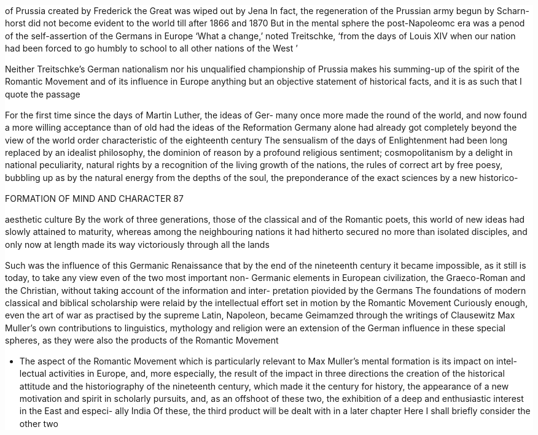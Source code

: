 of Prussia created by Frederick the Great was wiped out by Jena 
In fact, the regeneration of the Prussian army begun by Scharn- 
horst did not become evident to the world till after 1866 and 1870 
But in the mental sphere the post-Napoleomc era was a penod of 
the self-assertion of the Germans in Europe ‘What a change,’ 
noted Treitschke, ‘from the days of Louis XIV when our nation 
had been forced to go humbly to school to all other nations of the 
West ’ 

Neither Treitschke’s German nationalism nor his unqualified 
championship of Prussia makes his summing-up of the spirit of the 
Romantic Movement and of its influence in Europe anything but an 
objective statement of historical facts, and it is as such that I quote 
the passage 

For the first time since the days of Martin Luther, the ideas of Ger- 
many once more made the round of the world, and now found a more 
willing acceptance than of old had the ideas of the Reformation 
Germany alone had already got completely beyond the view of the 
world order characteristic of the eighteenth century The sensualism 
of the days of Enlightenment had been long replaced by an idealist 
philosophy, the dominion of reason by a profound religious sentiment; 
cosmopolitanism by a delight in national peculiarity, natural rights by 
a recognition of the living growth of the nations, the rules of correct 
art by free poesy, bubbling up as by the natural energy from the depths 
of the soul, the preponderance of the exact sciences by a new historico- 



FORMATION OF MIND AND CHARACTER 87 


aesthetic culture By the work of three generations, those of the 
classical and of the Romantic poets, this world of new ideas had slowly 
attained to maturity, whereas among the neighbouring nations it had 
hitherto secured no more than isolated disciples, and only now at 
length made its way victoriously through all the lands 


Such was the influence of this Germanic Renaissance that by the 
end of the nineteenth century it became impossible, as it still is 
today, to take any view even of the two most important non- 
Germanic elements in European civilization, the Graeco-Roman and 
the Christian, without taking account of the information and inter- 
pretation piovided by the Germans The foundations of modern 
classical and biblical scholarship were relaid by the intellectual 
effort set in motion by the Romantic Movement Curiously enough, 
even the art of war as practised by the supreme Latin, Napoleon, 
became Geimamzed through the writings of Clausewitz Max 
Muller’s own contributions to linguistics, mythology and religion 
were an extension of the German influence in these special spheres, 
as they were also the products of the Romantic Movement 
- The aspect of the Romantic Movement which is particularly 
relevant to Max Muller’s mental formation is its impact on intel- 
lectual activities in Europe, and, more especially, the result of the 
impact in three directions the creation of the historical attitude 
and the historiography of the nineteenth century, which made it 
the century for history, the appearance of a new motivation and 
spirit in scholarly pursuits, and, as an offshoot of these two, the 
exhibition of a deep and enthusiastic interest in the East and especi- 
ally India Of these, the third product will be dealt with in a later 
chapter Here I shall briefly consider the other two 
